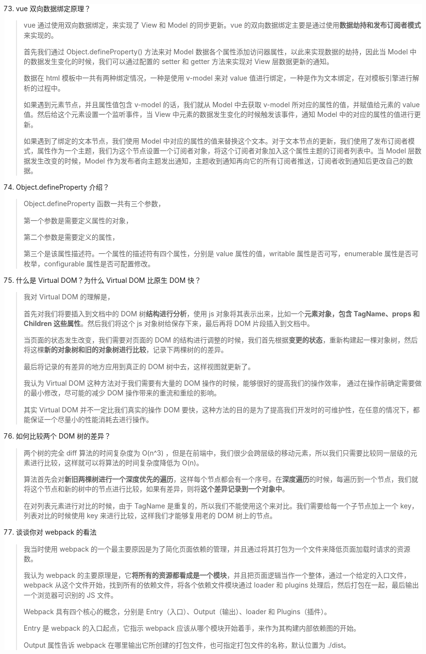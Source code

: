 73. vue 双向数据绑定原理？
> vue 通过使用双向数据绑定，来实现了 View 和 Model 的同步更新。vue 的双向数据绑定主要是通过使用**数据劫持和发布订阅者模式**来实现的。
>
>首先我们通过 Object.defineProperty() 方法来对 Model 数据各个属性添加访问器属性，以此来实现数据的劫持，因此当 Model 中的数据发生变化的时候，我们可以通过配置的 setter 和 getter 方法来实现对 View 层数据更新的通知。
>
> 数据在 html 模板中一共有两种绑定情况，一种是使用 v-model 来对 value 值进行绑定，一种是作为文本绑定，在对模板引擎进行解析的过程中。
>
>如果遇到元素节点，并且属性值包含 v-model 的话，我们就从 Model 中去获取 v-model 所对应的属性的值，并赋值给元素的 value 值。然后给这个元素设置一个监听事件，当 View 中元素的数据发生变化的时候触发该事件，通知 Model 中的对应的属性的值进行更新。
>
>如果遇到了绑定的文本节点，我们使用 Model 中对应的属性的值来替换这个文本。对于文本节点的更新，我们使用了发布订阅者模式，属性作为一个主题，我们为这个节点设置一个订阅者对象，将这个订阅者对象加入这个属性主题的订阅者列表中。当 Model 层数据发生改变的时候，Model 作为发布者向主题发出通知，主题收到通知再向它的所有订阅者推送，订阅者收到通知后更改自己的数据。

74. Object.defineProperty 介绍？
> Object.defineProperty 函数一共有三个参数，
> 
> 第一个参数是需要定义属性的对象，
> 
> 第二个参数是需要定义的属性，
> 
> 第三个是该属性描述符。一个属性的描述符有四个属性，分别是 value 属性的值，writable 属性是否可写，enumerable 属性是否可枚举，configurable 属性是否可配置修改。
>

75. 什么是 Virtual DOM？为什么 Virtual DOM 比原生 DOM 快？
> 我对 Virtual DOM 的理解是，
>
> 首先对我们将要插入到文档中的 DOM 树**结构进行分析**，使用 js 对象将其表示出来，比如一个**元素对象，包含 TagName、props 和 Children 这些属性**。然后我们将这个 js 对象树给保存下来，最后再将 DOM 片段插入到文档中。
>
> 当页面的状态发生改变，我们需要对页面的 DOM 的结构进行调整的时候，我们首先根据**变更的状态**，重新构建起一棵对象树，然后将这棵**新的对象树和旧的对象树进行比较**，记录下两棵树的的差异。
>
> 最后将记录的有差异的地方应用到真正的 DOM 树中去，这样视图就更新了。
> 
> 我认为 Virtual DOM 这种方法对于我们需要有大量的 DOM 操作的时候，能够很好的提高我们的操作效率，
> 通过在操作前确定需要做的最小修改，尽可能的减少 DOM 操作带来的重流和重绘的影响。
> 
> 其实 Virtual DOM 并不一定比我们真实的操作 DOM 要快，这种方法的目的是为了提高我们开发时的可维护性，在任意的情况下，都能保证一个尽量小的性能消耗去进行操作。
>

76. 如何比较两个 DOM 树的差异？
> 两个树的完全 diff 算法的时间复杂度为 O(n^3) ，但是在前端中，我们很少会跨层级的移动元素，所以我们只需要比较同一层级的元素进行比较，这样就可以将算法的时间复杂度降低为 O(n)。
> 
> 算法首先会对**新旧两棵树进行一个深度优先的遍历**，这样每个节点都会有一个序号。在**深度遍历**的时候，每遍历到一个节点，我们就将这个节点和新的树中的节点进行比较，如果有差异，则将**这个差异记录到一个对象中**。
>
> 在对列表元素进行对比的时候，由于 TagName 是重复的，所以我们不能使用这个来对比。我们需要给每一个子节点加上一个 key，列表对比的时候使用 key 来进行比较，这样我们才能够复用老的 DOM 树上的节点。
>

77.  谈谈你对 webpack 的看法
> 我当时使用 webpack 的一个最主要原因是为了简化页面依赖的管理，并且通过将其打包为一个文件来降低页面加载时请求的资源数。
>
> 我认为 webpack 的主要原理是，它**将所有的资源都看成是一个模块**，并且把页面逻辑当作一个整体，通过一个给定的入口文件，webpack 从这个文件开始，找到所有的依赖文件，将各个依赖文件模块通过 loader 和 plugins 处理后，然后打包在一起，最后输出一个浏览器可识别的 JS 文件。
>
> Webpack 具有四个核心的概念，分别是 Entry（入口）、Output（输出）、loader 和 Plugins（插件）。
>
>Entry 是 webpack 的入口起点，它指示 webpack 应该从哪个模块开始着手，来作为其构建内部依赖图的开始。
>
> Output 属性告诉 webpack 在哪里输出它所创建的打包文件，也可指定打包文件的名称，默认位置为 ./dist。
>